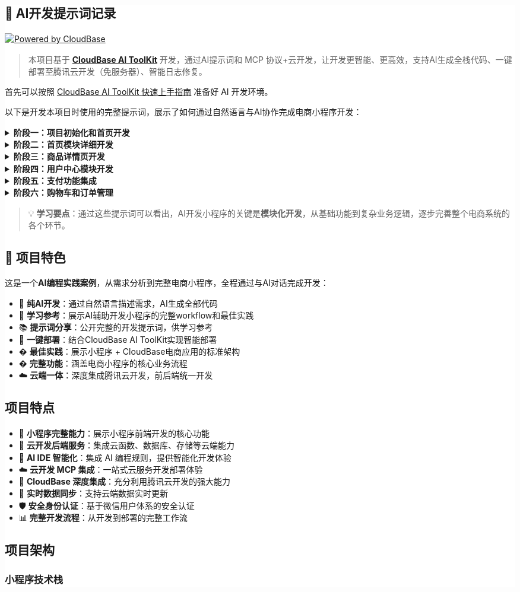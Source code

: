 ## 📝 AI开发提示词记录

[![Powered by CloudBase](https://7463-tcb-advanced-a656fc-1257967285.tcb.qcloud.la/mcp/powered-by-cloudbase-badge.svg)](https://github.com/TencentCloudBase/CloudBase-AI-ToolKit)

> 本项目基于 [**CloudBase AI ToolKit**](https://github.com/TencentCloudBase/CloudBase-AI-ToolKit) 开发，通过AI提示词和 MCP 协议+云开发，让开发更智能、更高效，支持AI生成全栈代码、一键部署至腾讯云开发（免服务器）、智能日志修复。

首先可以按照 [CloudBase AI ToolKit 快速上手指南](https://docs.cloudbase.net/ai/cloudbase-ai-toolkit/getting-started) 准备好 AI 开发环境。

以下是开发本项目时使用的完整提示词，展示了如何通过自然语言与AI协作完成电商小程序开发：

<details><summary><strong>阶段一：项目初始化和首页开发</strong></summary></details>

<details><summary><strong>阶段二：首页模块详细开发</strong></summary></details>

<details><summary><strong>阶段三：商品详情页开发</strong></summary></details>

<details><summary><strong>阶段四：用户中心模块开发</strong></summary></details>

<details><summary><strong>阶段五：支付功能集成</strong></summary></details>

<details><summary><strong>阶段六：购物车和订单管理</strong></summary></details>

> 💡 **学习要点**：通过这些提示词可以看出，AI开发小程序的关键是**模块化开发**，从基础功能到复杂业务逻辑，逐步完善整个电商系统的各个环节。

## 🤖 项目特色

这是一个**AI编程实践案例**，从需求分析到完整电商小程序，全程通过与AI对话完成开发：

- 🧠 **纯AI开发**：通过自然语言描述需求，AI生成全部代码
- 🎯 **学习参考**：展示AI辅助开发小程序的完整workflow和最佳实践
- 📚 **提示词分享**：公开完整的开发提示词，供学习参考
- 🚀 **一键部署**：结合CloudBase AI ToolKit实现智能部署
- � **最佳实践**：展示小程序 + CloudBase电商应用的标准架构
- � **完整功能**：涵盖电商小程序的核心业务流程
- ☁️ **云端一体**：深度集成腾讯云开发，前后端统一开发

## 项目特点

* 📄 **小程序完整能力**：展示小程序前端开发的核心功能
* 🚀 **云开发后端服务**：集成云函数、数据库、存储等云端能力
* 🤖 **AI IDE 智能化**：集成 AI 编程规则，提供智能化开发体验
* ☁️ **云开发 MCP 集成**：一站式云服务开发部署体验
* 🎁 **CloudBase 深度集成**：充分利用腾讯云开发的强大能力
* 🔄 **实时数据同步**：支持云端数据实时更新
* 🛡️ **安全身份认证**：基于微信用户体系的安全认证
* 📊 **完整开发流程**：从开发到部署的完整工作流

## 项目架构

### 小程序技术栈
